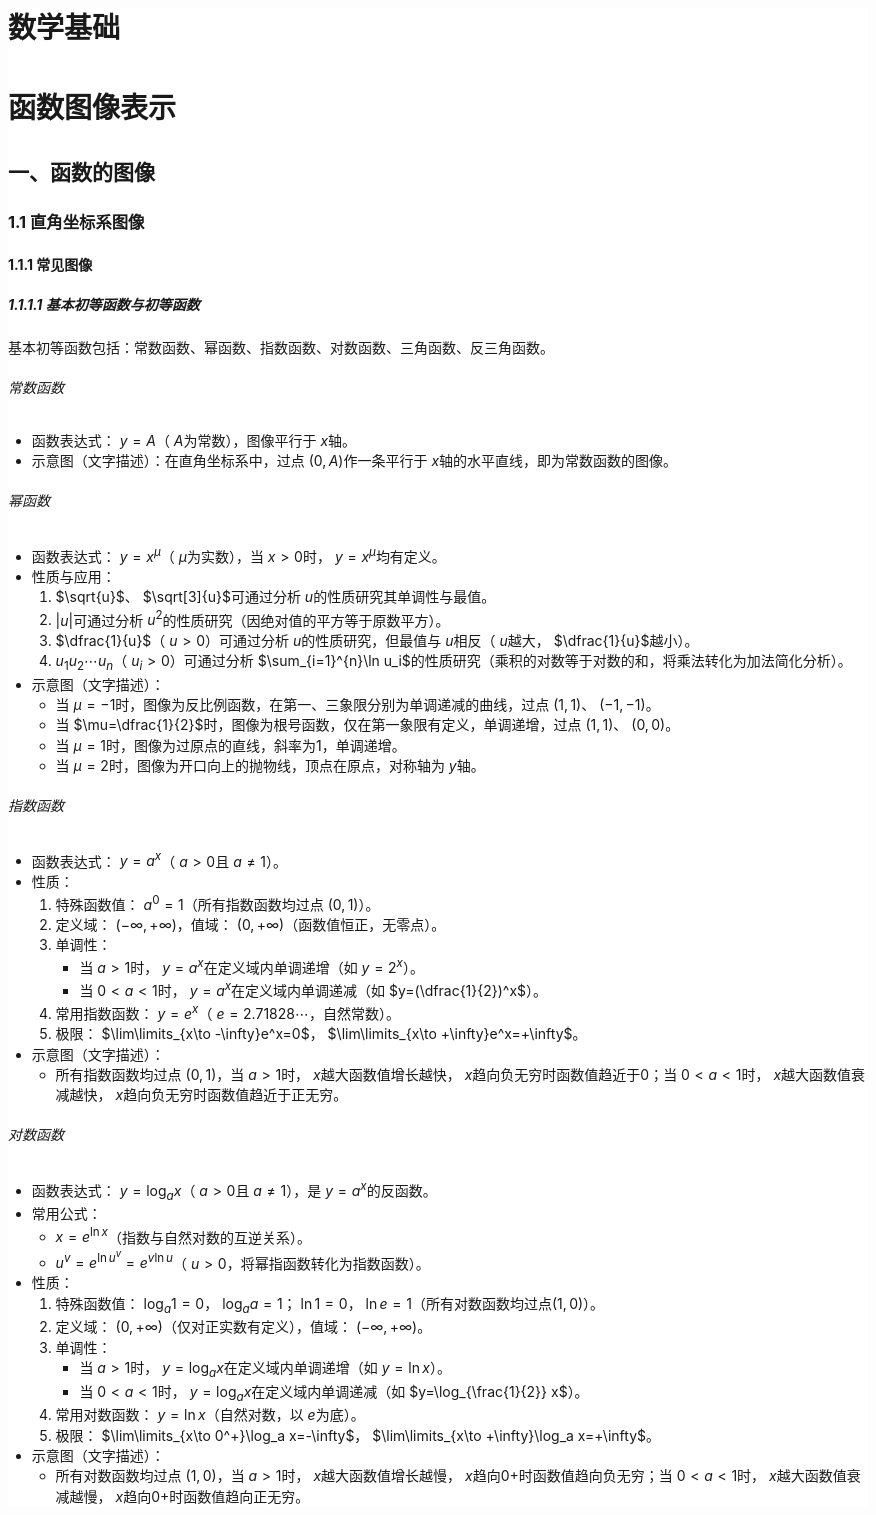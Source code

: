 # 数学基础

# 函数图像表示

## 一、函数的图像
### 1.1 直角坐标系图像
#### 1.1.1 常见图像
##### 1.1.1.1 基本初等函数与初等函数
基本初等函数包括：常数函数、幂函数、指数函数、对数函数、三角函数、反三角函数。

###### 常数函数
- 函数表达式： $y=A$（ $A$为常数），图像平行于 $x$轴。
- 示意图（文字描述）：在直角坐标系中，过点 $(0,A)$作一条平行于 $x$轴的水平直线，即为常数函数的图像。

###### 幂函数
- 函数表达式： $y=x^{\mu}$（ $\mu$为实数），当 $x>0$时， $y=x^{\mu}$均有定义。
- 性质与应用：
  1.  $\sqrt{u}$、 $\sqrt[3]{u}$可通过分析 $u$的性质研究其单调性与最值。
  2.  $|u|$可通过分析 $u^2$的性质研究（因绝对值的平方等于原数平方）。
  3.  $\dfrac{1}{u}$（ $u>0$）可通过分析 $u$的性质研究，但最值与 $u$相反（ $u$越大， $\dfrac{1}{u}$越小）。
  4.  $u_1u_2\cdots u_n$（ $u_i>0$）可通过分析  $\sum_{i=1}^{n}\ln u_i$的性质研究（乘积的对数等于对数的和，将乘法转化为加法简化分析）。
- 示意图（文字描述）：
  - 当 $\mu=-1$时，图像为反比例函数，在第一、三象限分别为单调递减的曲线，过点 $(1,1)$、 $(-1,-1)$。
  - 当 $\mu=\dfrac{1}{2}$时，图像为根号函数，仅在第一象限有定义，单调递增，过点 $(1,1)$、 $(0,0)$。
  - 当 $\mu=1$时，图像为过原点的直线，斜率为1，单调递增。
  - 当 $\mu=2$时，图像为开口向上的抛物线，顶点在原点，对称轴为 $y$轴。

###### 指数函数
- 函数表达式： $y=a^x$（ $a>0$且 $a\neq 1$）。
- 性质：
  1. 特殊函数值： $a^0=1$（所有指数函数均过点 $(0,1)$）。
  2. 定义域： $(-\infty, +\infty)$，值域： $(0,+\infty)$（函数值恒正，无零点）。
  3. 单调性：
     - 当 $a>1$时， $y=a^x$在定义域内单调递增（如 $y=2^x$）。
     - 当 $0<a<1$时， $y=a^x$在定义域内单调递减（如  $y=(\dfrac{1}{2})^x$）。
  4. 常用指数函数： $y=e^x$（ $e=2.71828\cdots$，自然常数）。
  5. 极限： $\lim\limits_{x\to -\infty}e^x=0$，  $\lim\limits_{x\to +\infty}e^x=+\infty$。
- 示意图（文字描述）：
  - 所有指数函数均过点 $(0,1)$，当 $a>1$时， $x$越大函数值增长越快， $x$趋向负无穷时函数值趋近于0；当 $0<a<1$时， $x$越大函数值衰减越快， $x$趋向负无穷时函数值趋近于正无穷。

###### 对数函数
- 函数表达式： $y=\log_a x$（ $a>0$且 $a\neq 1$），是 $y=a^x$的反函数。
- 常用公式：
  -  $x=e^{\ln x}$（指数与自然对数的互逆关系）。
  -  $u^v=e^{\ln u^v}=e^{v\ln u}$（ $u>0$，将幂指函数转化为指数函数）。
- 性质：
  1. 特殊函数值： $\log_a 1=0$， $\log_a a=1$； $\ln 1=0$， $\ln e=1$（所有对数函数均过点$(1,0)$）。
  2. 定义域： $(0, +\infty)$（仅对正实数有定义），值域： $(-\infty,+\infty)$。
  3. 单调性：
     - 当 $a>1$时， $y=\log_a x$在定义域内单调递增（如 $y=\ln x$）。
     - 当 $0<a<1$时， $y=\log_a x$在定义域内单调递减（如 $y=\log_{\frac{1}{2}} x$）。
  4. 常用对数函数： $y=\ln x$（自然对数，以 $e$为底）。
  5. 极限： $\lim\limits_{x\to 0^+}\log_a x=-\infty$， $\lim\limits_{x\to +\infty}\log_a x=+\infty$。
- 示意图（文字描述）：
  - 所有对数函数均过点 $(1,0)$，当 $a>1$时， $x$越大函数值增长越慢， $x$趋向0+时函数值趋向负无穷；当 $0<a<1$时， $x$越大函数值衰减越慢， $x$趋向0+时函数值趋向正无穷。
